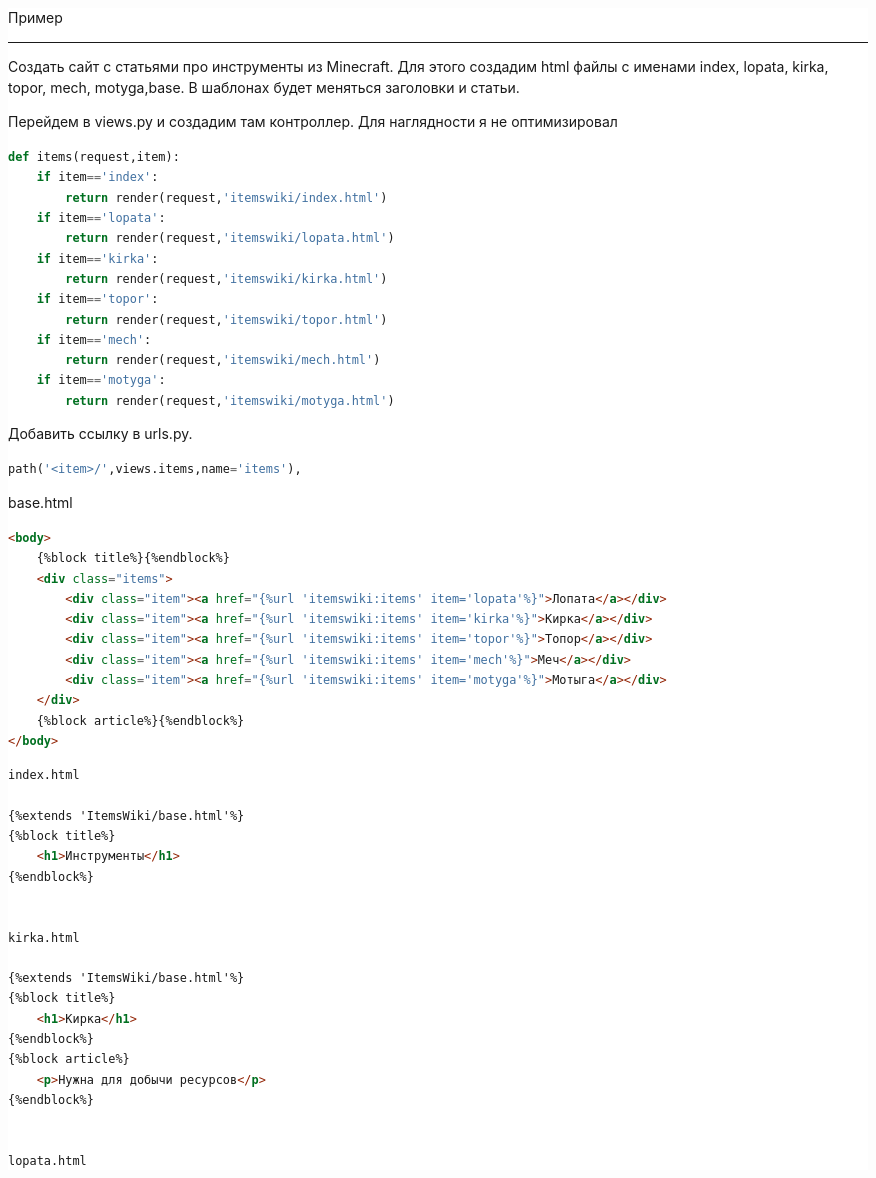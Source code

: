 Пример
___

Создать сайт с статьями про инструменты из Minecraft. Для этого создадим html файлы с именами index, lopata, kirka, topor, mech, motyga,base. В шаблонах будет меняться заголовки и статьи.

Перейдем в views.py и создадим там контроллер. Для наглядности я не оптимизировал

```python
def items(request,item):
	if item=='index':
		return render(request,'itemswiki/index.html')
	if item=='lopata':
		return render(request,'itemswiki/lopata.html')
	if item=='kirka':
		return render(request,'itemswiki/kirka.html')
	if item=='topor':
		return render(request,'itemswiki/topor.html')
	if item=='mech':
		return render(request,'itemswiki/mech.html')
	if item=='motyga':
		return render(request,'itemswiki/motyga.html')
```

Добавить ссылку в urls.py.

```python
path('<item>/',views.items,name='items'),
```

base.html

```html
<body>
	{%block title%}{%endblock%}
	<div class="items">
		<div class="item"><a href="{%url 'itemswiki:items' item='lopata'%}">Лопата</a></div>
		<div class="item"><a href="{%url 'itemswiki:items' item='kirka'%}">Кирка</a></div>
		<div class="item"><a href="{%url 'itemswiki:items' item='topor'%}">Топор</a></div>
		<div class="item"><a href="{%url 'itemswiki:items' item='mech'%}">Меч</a></div>
		<div class="item"><a href="{%url 'itemswiki:items' item='motyga'%}">Мотыга</a></div>
	</div>
	{%block article%}{%endblock%}
</body>
```

```html
index.html

{%extends 'ItemsWiki/base.html'%}
{%block title%}
	<h1>Инструменты</h1>
{%endblock%}


kirka.html

{%extends 'ItemsWiki/base.html'%}
{%block title%}
	<h1>Кирка</h1>
{%endblock%}
{%block article%}
	<p>Нужна для добычи ресурсов</p>
{%endblock%}


lopata.html

```